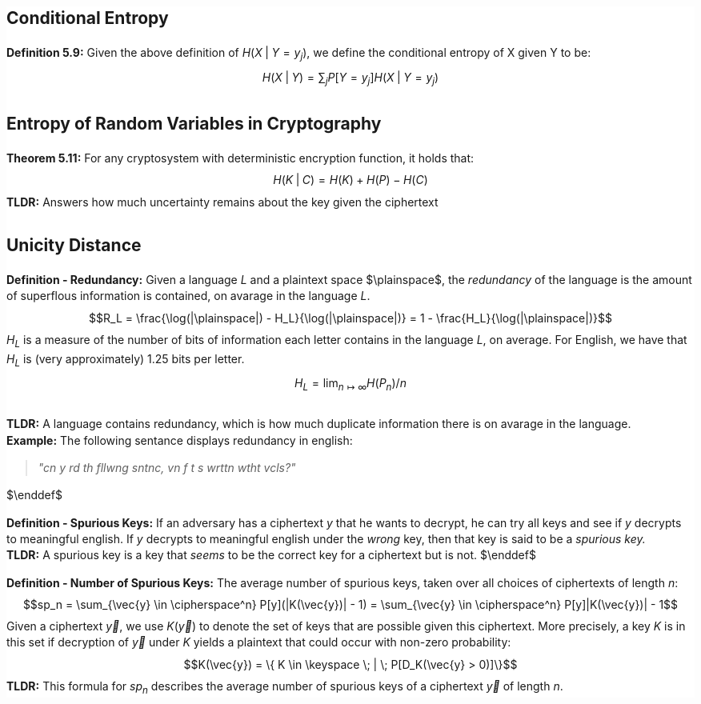 ## Conditional Entropy



**Definition 5.9:** Given the above definition of $H(X \;|\;Y = y_j)$, we define
the conditional entropy of X given Y to be:
$$H(X \;|\; Y) = \sum_j P[Y = y_j] H(X \;|\; Y = y_j)$$

## Entropy of Random Variables in Cryptography

**Theorem 5.11:** For any cryptosystem with deterministic encryption function, it
holds that:
$$H(K \;|\; C) = H(K) + H(P) - H(C)$$
**TLDR:** Answers how much uncertainty remains about the key given the ciphertext


## Unicity Distance

**Definition - Redundancy:** Given a language $L$ and a plaintext space $\plainspace$,
the _redundancy_ of the language is the amount of superflous information is
contained, on avarage in the language $L$.
$$R_L = \frac{\log(|\plainspace|) - H_L}{\log(|\plainspace|)} = 1 - \frac{H_L}{\log(|\plainspace|)}$$
$H_L$ is a measure of the number of bits of information each letter contains
in the language $L$, on average. For English, we have that $H_L$ is (very
approximately) 1.25 bits per letter.
$$H_L = \lim_{n \mapsto \infty} H(P_n)/n$$  
**TLDR:** A language contains redundancy, which is how much duplicate
information there is on avarage in the language.  
**Example:** The following sentance displays redundancy in english:

> _"cn y rd th fllwng sntnc, vn f t s wrttn wtht vcls?"_

$\enddef$

**Definition - Spurious Keys:** If an adversary has a ciphertext $y$ that
he wants to decrypt, he can try all keys and see if $y$ decrypts to meaningful
english. If $y$ decrypts to meaningful english under the _wrong_ key, then
that key is said to be a _spurious key._  
**TLDR:** A spurious key is a key that _seems_ to be the correct key for a
ciphertext but is not.
$\enddef$

**Definition - Number of Spurious Keys:** The average number of
spurious keys, taken over all choices of ciphertexts of length $n$: 
$$sp_n = \sum_{\vec{y} \in \cipherspace^n} P[y](|K(\vec{y})| - 1) = \sum_{\vec{y} \in \cipherspace^n} P[y]|K(\vec{y})| - 1$$
Given a ciphertext $\vec{y}$, we use $K(\vec{y})$ to denote the set of keys
that are possible given this ciphertext. More precisely, a key $K$ is in
this set if decryption of $\vec{y}$ under $K$ yields a plaintext that could
occur with non-zero probability:
$$K(\vec{y}) = \{ K \in \keyspace \; | \; P[D_K(\vec{y} > 0)]\}$$
**TLDR:** This formula for $sp_n$ describes the average number of spurious
keys of a ciphertext $\vec{y}$ of length $n$.
